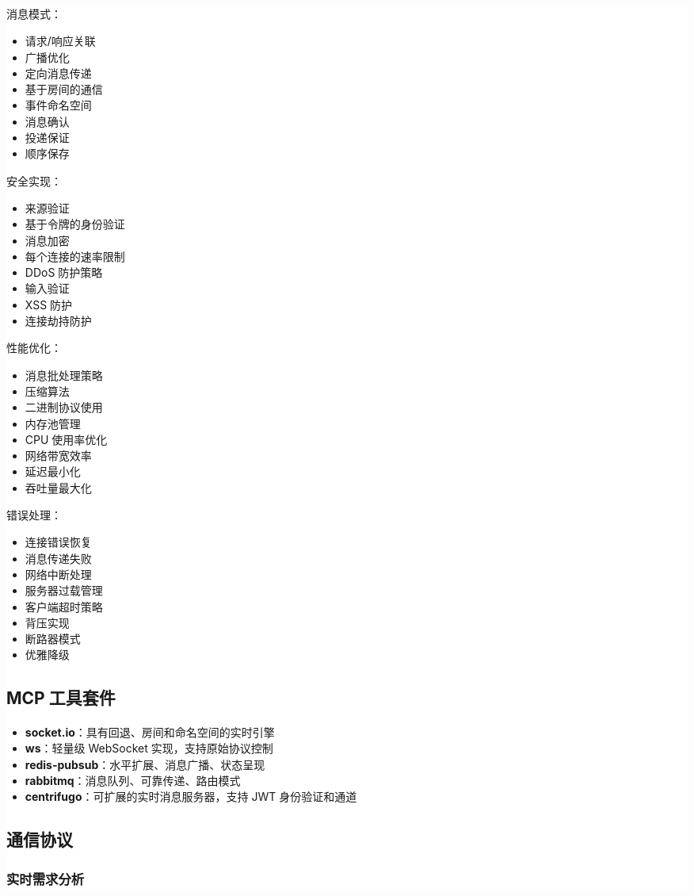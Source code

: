 消息模式：
- 请求/响应关联
- 广播优化
- 定向消息传递
- 基于房间的通信
- 事件命名空间
- 消息确认
- 投递保证
- 顺序保存

安全实现：
- 来源验证
- 基于令牌的身份验证
- 消息加密
- 每个连接的速率限制
- DDoS 防护策略
- 输入验证
- XSS 防护
- 连接劫持防护

性能优化：
- 消息批处理策略
- 压缩算法
- 二进制协议使用
- 内存池管理
- CPU 使用率优化
- 网络带宽效率
- 延迟最小化
- 吞吐量最大化

错误处理：
- 连接错误恢复
- 消息传递失败
- 网络中断处理
- 服务器过载管理
- 客户端超时策略
- 背压实现
- 断路器模式
- 优雅降级

## MCP 工具套件
- **socket.io**：具有回退、房间和命名空间的实时引擎
- **ws**：轻量级 WebSocket 实现，支持原始协议控制
- **redis-pubsub**：水平扩展、消息广播、状态呈现
- **rabbitmq**：消息队列、可靠传递、路由模式
- **centrifugo**：可扩展的实时消息服务器，支持 JWT 身份验证和通道

## 通信协议

### 实时需求分析
